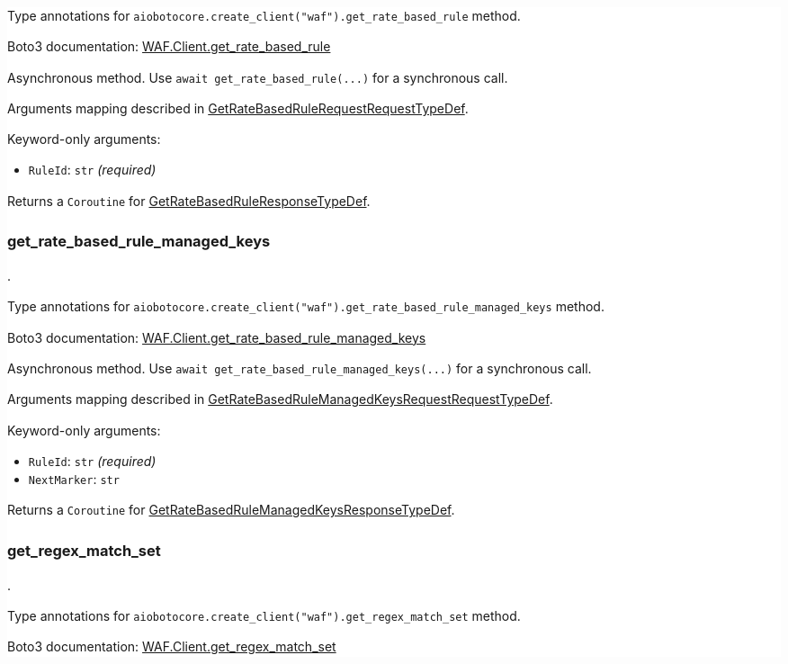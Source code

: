 Type annotations for `aiobotocore.create_client("waf").get_rate_based_rule`
method.

Boto3 documentation:
[WAF.Client.get_rate_based_rule](https://boto3.amazonaws.com/v1/documentation/api/latest/reference/services/waf.html#WAF.Client.get_rate_based_rule)

Asynchronous method. Use `await get_rate_based_rule(...)` for a synchronous
call.

Arguments mapping described in
[GetRateBasedRuleRequestRequestTypeDef](./type_defs.md#getratebasedrulerequestrequesttypedef).

Keyword-only arguments:

- `RuleId`: `str` *(required)*

Returns a `Coroutine` for
[GetRateBasedRuleResponseTypeDef](./type_defs.md#getratebasedruleresponsetypedef).

<a id="get_rate_based_rule_managed_keys"></a>

### get_rate_based_rule_managed_keys

.

Type annotations for
`aiobotocore.create_client("waf").get_rate_based_rule_managed_keys` method.

Boto3 documentation:
[WAF.Client.get_rate_based_rule_managed_keys](https://boto3.amazonaws.com/v1/documentation/api/latest/reference/services/waf.html#WAF.Client.get_rate_based_rule_managed_keys)

Asynchronous method. Use `await get_rate_based_rule_managed_keys(...)` for a
synchronous call.

Arguments mapping described in
[GetRateBasedRuleManagedKeysRequestRequestTypeDef](./type_defs.md#getratebasedrulemanagedkeysrequestrequesttypedef).

Keyword-only arguments:

- `RuleId`: `str` *(required)*
- `NextMarker`: `str`

Returns a `Coroutine` for
[GetRateBasedRuleManagedKeysResponseTypeDef](./type_defs.md#getratebasedrulemanagedkeysresponsetypedef).

<a id="get_regex_match_set"></a>

### get_regex_match_set

.

Type annotations for `aiobotocore.create_client("waf").get_regex_match_set`
method.

Boto3 documentation:
[WAF.Client.get_regex_match_set](https://boto3.amazonaws.com/v1/documentation/api/latest/reference/services/waf.html#WAF.Client.get_regex_match_set)
